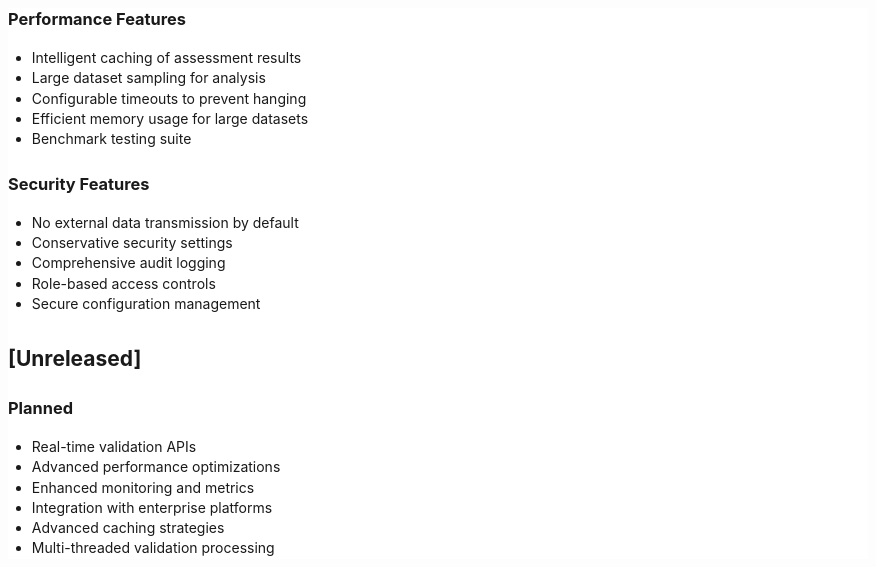### Performance Features
- Intelligent caching of assessment results
- Large dataset sampling for analysis
- Configurable timeouts to prevent hanging
- Efficient memory usage for large datasets
- Benchmark testing suite

### Security Features
- No external data transmission by default
- Conservative security settings
- Comprehensive audit logging
- Role-based access controls
- Secure configuration management

## [Unreleased]

### Planned
- Real-time validation APIs
- Advanced performance optimizations
- Enhanced monitoring and metrics
- Integration with enterprise platforms
- Advanced caching strategies
- Multi-threaded validation processing
